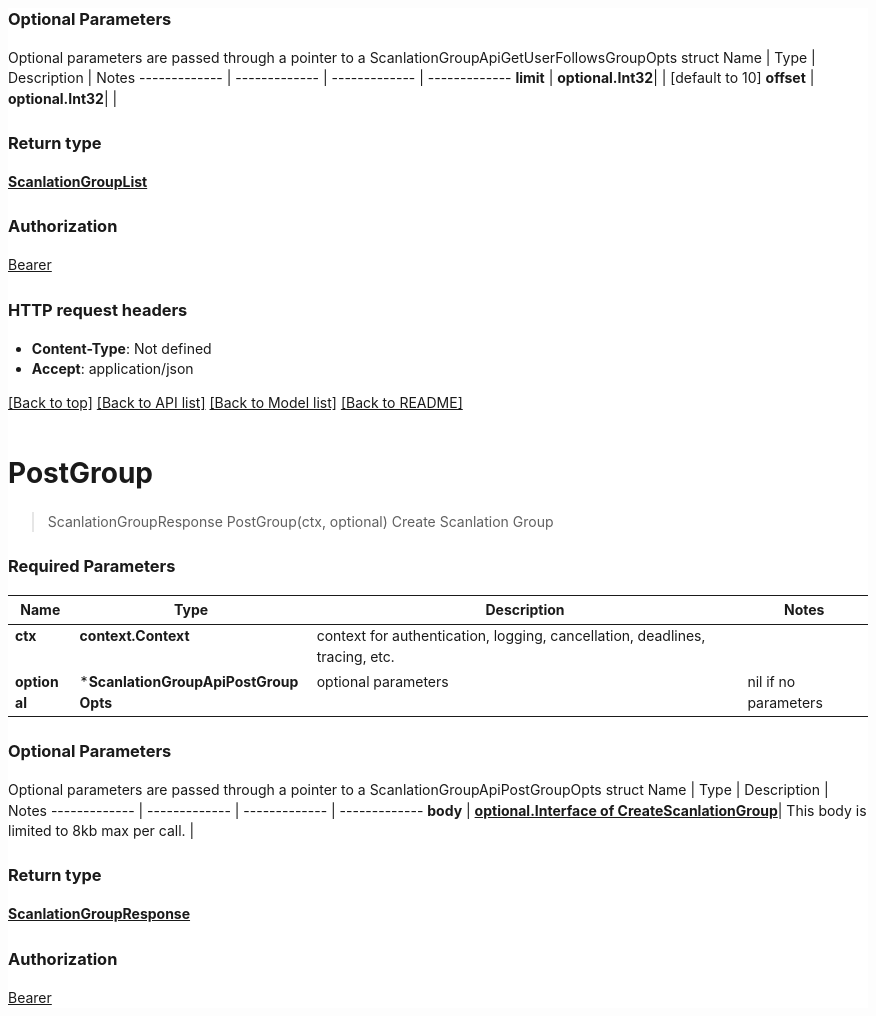 ### Optional Parameters
Optional parameters are passed through a pointer to a ScanlationGroupApiGetUserFollowsGroupOpts struct
Name | Type | Description  | Notes
------------- | ------------- | ------------- | -------------
 **limit** | **optional.Int32**|  | [default to 10]
 **offset** | **optional.Int32**|  | 

### Return type

[**ScanlationGroupList**](ScanlationGroupList.md)

### Authorization

[Bearer](../README.md#Bearer)

### HTTP request headers

 - **Content-Type**: Not defined
 - **Accept**: application/json

[[Back to top]](#) [[Back to API list]](../README.md#documentation-for-api-endpoints) [[Back to Model list]](../README.md#documentation-for-models) [[Back to README]](../README.md)

# **PostGroup**
> ScanlationGroupResponse PostGroup(ctx, optional)
Create Scanlation Group

### Required Parameters

Name | Type | Description  | Notes
------------- | ------------- | ------------- | -------------
 **ctx** | **context.Context** | context for authentication, logging, cancellation, deadlines, tracing, etc.
 **optional** | ***ScanlationGroupApiPostGroupOpts** | optional parameters | nil if no parameters

### Optional Parameters
Optional parameters are passed through a pointer to a ScanlationGroupApiPostGroupOpts struct
Name | Type | Description  | Notes
------------- | ------------- | ------------- | -------------
 **body** | [**optional.Interface of CreateScanlationGroup**](CreateScanlationGroup.md)| This body is limited to 8kb max per call. | 

### Return type

[**ScanlationGroupResponse**](ScanlationGroupResponse.md)

### Authorization

[Bearer](../README.md#Bearer)
